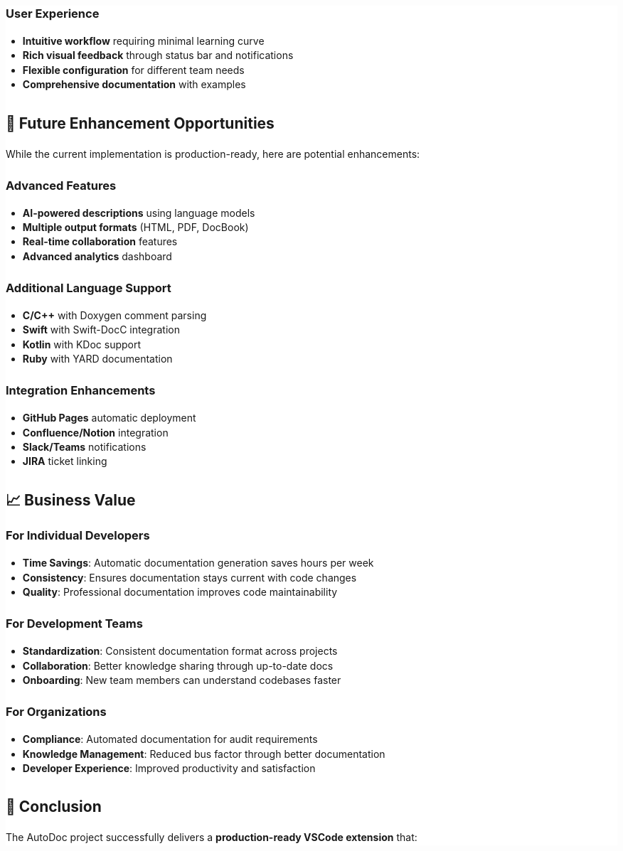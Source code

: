 ### **User Experience**
- **Intuitive workflow** requiring minimal learning curve
- **Rich visual feedback** through status bar and notifications
- **Flexible configuration** for different team needs
- **Comprehensive documentation** with examples

## 🔮 Future Enhancement Opportunities

While the current implementation is production-ready, here are potential enhancements:

### **Advanced Features**
- **AI-powered descriptions** using language models
- **Multiple output formats** (HTML, PDF, DocBook)
- **Real-time collaboration** features
- **Advanced analytics** dashboard

### **Additional Language Support**
- **C/C++** with Doxygen comment parsing
- **Swift** with Swift-DocC integration
- **Kotlin** with KDoc support
- **Ruby** with YARD documentation

### **Integration Enhancements**
- **GitHub Pages** automatic deployment
- **Confluence/Notion** integration
- **Slack/Teams** notifications
- **JIRA** ticket linking

## 📈 Business Value

### **For Individual Developers**
- **Time Savings**: Automatic documentation generation saves hours per week
- **Consistency**: Ensures documentation stays current with code changes
- **Quality**: Professional documentation improves code maintainability

### **For Development Teams**
- **Standardization**: Consistent documentation format across projects
- **Collaboration**: Better knowledge sharing through up-to-date docs
- **Onboarding**: New team members can understand codebases faster

### **For Organizations**
- **Compliance**: Automated documentation for audit requirements
- **Knowledge Management**: Reduced bus factor through better documentation
- **Developer Experience**: Improved productivity and satisfaction

## 🎯 Conclusion

The AutoDoc project successfully delivers a **production-ready VSCode extension** that:
